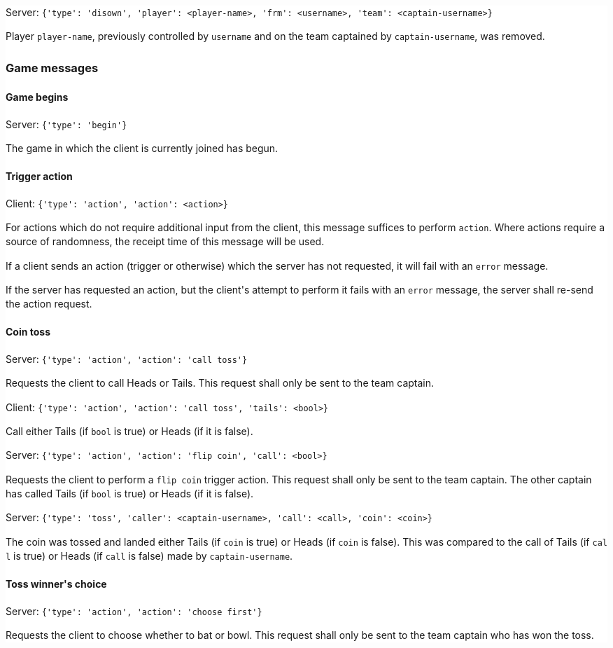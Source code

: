 Server: `{'type': 'disown', 'player': <player-name>, 'frm': <username>, 'team': <captain-username>}`

Player `player-name`, previously controlled by `username` and on the team
captained by `captain-username`, was removed.

### Game messages

#### Game begins

Server: `{'type': 'begin'}`

The game in which the client is currently joined has begun.

#### Trigger action

Client: `{'type': 'action', 'action': <action>}`

For actions which do not require additional input from the client, this
message suffices to perform `action`.  Where actions require a source of
randomness, the receipt time of this message will be used.

If a client sends an action (trigger or otherwise) which the server has
not requested, it will fail with an `error` message.

If the server has requested an action, but the client's attempt to perform
it fails with an `error` message, the server shall re-send the action
request.

#### Coin toss

Server: `{'type': 'action', 'action': 'call toss'}`

Requests the client to call Heads or Tails.
This request shall only be sent to the team captain.

Client: `{'type': 'action', 'action': 'call toss', 'tails': <bool>}`

Call either Tails (if `bool` is true) or Heads (if it is false).

Server: `{'type': 'action', 'action': 'flip coin', 'call': <bool>}`

Requests the client to perform a `flip coin` trigger action.
This request shall only be sent to the team captain.
The other captain has called Tails (if `bool` is true) or Heads (if it is
false).

Server: `{'type': 'toss', 'caller': <captain-username>, 'call': <call>, 'coin': <coin>}`

The coin was tossed and landed either Tails (if `coin` is true) or Heads
(if `coin` is false).  This was compared to the call of Tails (if `call`
is true) or Heads (if `call` is false) made by `captain-username`.

#### Toss winner's choice

Server: `{'type': 'action', 'action': 'choose first'}`

Requests the client to choose whether to bat or bowl.
This request shall only be sent to the team captain who has won the toss.

